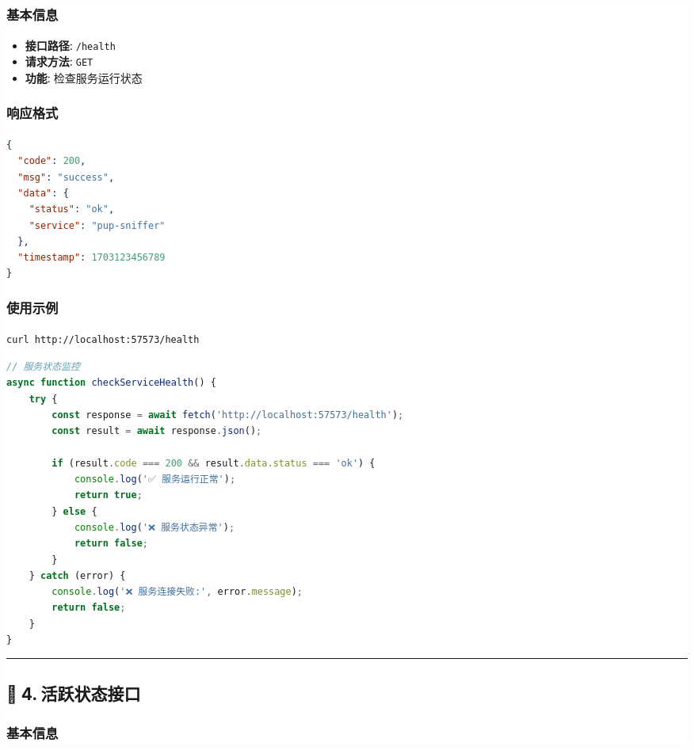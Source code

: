 ### 基本信息

- **接口路径**: `/health`
- **请求方法**: `GET`
- **功能**: 检查服务运行状态

### 响应格式

```json
{
  "code": 200,
  "msg": "success",
  "data": {
    "status": "ok",
    "service": "pup-sniffer"
  },
  "timestamp": 1703123456789
}
```

### 使用示例

```bash
curl http://localhost:57573/health
```

```javascript
// 服务状态监控
async function checkServiceHealth() {
    try {
        const response = await fetch('http://localhost:57573/health');
        const result = await response.json();
        
        if (result.code === 200 && result.data.status === 'ok') {
            console.log('✅ 服务运行正常');
            return true;
        } else {
            console.log('❌ 服务状态异常');
            return false;
        }
    } catch (error) {
        console.log('❌ 服务连接失败:', error.message);
        return false;
    }
}
```

---

## 🔄 4. 活跃状态接口

### 基本信息
